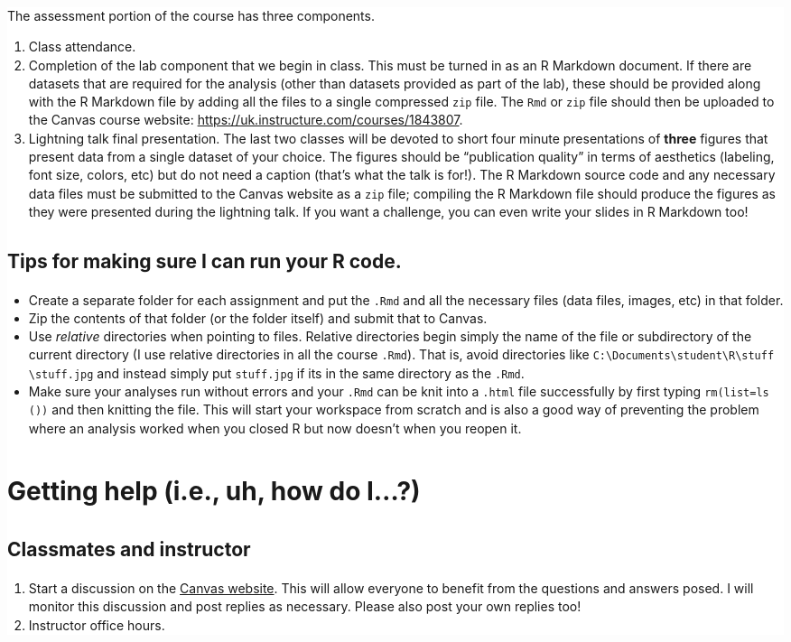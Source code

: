 The assessment portion of the course has three components.

1.  Class attendance.
2.  Completion of the lab component that we begin in class. This must be
    turned in as an R Markdown document. If there are datasets that are
    required for the analysis (other than datasets provided as part of
    the lab), these should be provided along with the R Markdown file by
    adding all the files to a single compressed `zip` file. The `Rmd` or
    `zip` file should then be uploaded to the Canvas course website:
    <https://uk.instructure.com/courses/1843807>.
3.  Lightning talk final presentation. The last two classes will be
    devoted to short four minute presentations of **three** figures that
    present data from a single dataset of your choice. The figures
    should be “publication quality” in terms of aesthetics (labeling,
    font size, colors, etc) but do not need a caption (that’s what the
    talk is for\!). The R Markdown source code and any necessary data
    files must be submitted to the Canvas website as a `zip` file;
    compiling the R Markdown file should produce the figures as they
    were presented during the lightning talk. If you want a challenge,
    you can even write your slides in R Markdown too\!

## Tips for making sure I can run your R code.

  - Create a separate folder for each assignment and put the `.Rmd` and
    all the necessary files (data files, images, etc) in that folder.
  - Zip the contents of that folder (or the folder itself) and submit
    that to Canvas.
  - Use *relative* directories when pointing to files. Relative
    directories begin simply the name of the file or subdirectory of the
    current directory (I use relative directories in all the course
    `.Rmd`). That is, avoid directories like
    `C:\Documents\student\R\stuff\stuff.jpg` and instead simply put
    `stuff.jpg` if its in the same directory as the `.Rmd`.
  - Make sure your analyses run without errors and your `.Rmd` can be
    knit into a `.html` file successfully by first typing
    `rm(list=ls())` and then knitting the file. This will start your
    workspace from scratch and is also a good way of preventing the
    problem where an analysis worked when you closed R but now doesn’t
    when you reopen it.

# Getting help (i.e., uh, how do I…?)

## Classmates and instructor

1.  Start a discussion on the [Canvas
    website](https://uk.instructure.com/courses/1843807). This will
    allow everyone to benefit from the questions and answers posed. I
    will monitor this discussion and post replies as necessary. Please
    also post your own replies too\!
2.  Instructor office hours.
